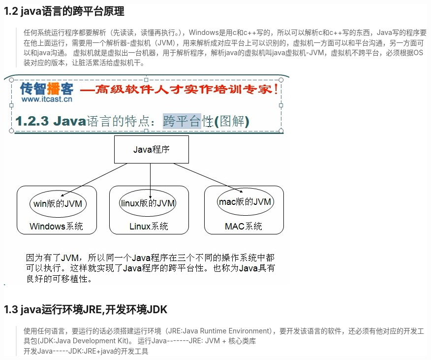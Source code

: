 ## 1.2 java语言的跨平台原理
> 任何系统运行程序都要解析（先读读，读懂再执行。），Windows是用c和c++写的，所以可以解析c和c++写的东西，Java写的程序要在他上面运行，需要用一个解析器-虚拟机（JVM），用来解析成对应平台上可以识别的，虚拟机一方面可以和平台沟通，另一方面可以和java沟通。
虚拟机就是虚拟出一台机器，用于解析程序，解析java的虚拟机叫java虚拟机-JVM，虚拟机不跨平台，必须根据OS装对应的版本，让脏活累活给虚拟机干。

![java语言的跨平台原理](image/java语言的跨平台原理.jpg)
## 1.3 java运行环境JRE,开发环境JDK
> 使用任何语言，要运行的话必须搭建运行环境（JRE:Java Runtime Environment），要开发该语言的软件，还必须有他对应的开发工具包(JDK:Java Development Kit)。
运行Java-------JRE: JVM + 核心类库	        
开发Java-----JDK:JRE+java的开发工具
